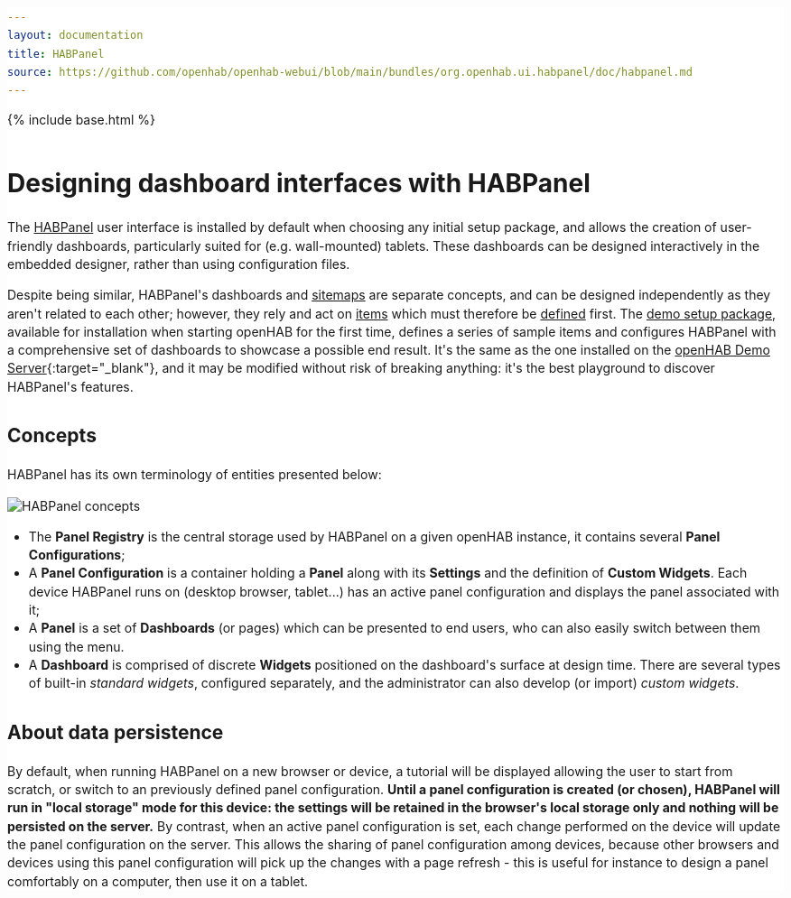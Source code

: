 ```yaml
---
layout: documentation
title: HABPanel
source: https://github.com/openhab/openhab-webui/blob/main/bundles/org.openhab.ui.habpanel/doc/habpanel.md
---
```


{% include base.html %}



# Designing dashboard interfaces with HABPanel

The [HABPanel]({{base}}/addons/ui/habpanel/readme.html) user interface is installed by default when choosing any initial setup package, and allows the creation of user-friendly dashboards, particularly suited for (e.g. wall-mounted) tablets. These dashboards can be designed interactively in the embedded designer, rather than using configuration files.

Despite being similar, HABPanel's dashboards and [sitemaps]({{base}}/configuration/sitemaps.html) are separate concepts, and can be designed independently as they aren't related to each other; however, they rely and act on [items]({{base}}/concepts/items.html) which must therefore be [defined]({{base}}/configuration/items.html) first. The [demo setup package]({{base}}/configuration/packages.html#demo-package-sample-setup), available for installation when starting openHAB for the first time, defines a series of sample items and configures HABPanel with a comprehensive set of dashboards to showcase a possible end result. It's the same as the one installed on the [openHAB Demo Server](https://demo.openhab.org/){:target="_blank"}, and it may be modified without risk of breaking anything: it's the best playground to discover HABPanel's features.

## Concepts

HABPanel has its own terminology of entities presented below:

![HABPanel concepts](images/habpanel_concepts.png)

- The **Panel Registry** is the central storage used by HABPanel on a given openHAB instance, it contains several **Panel Configurations**;
- A **Panel Configuration** is a container holding a **Panel** along with its **Settings** and the definition of **Custom Widgets**. Each device HABPanel runs on (desktop browser, tablet...) has an active panel configuration and displays the panel associated with it;
- A **Panel** is a set of **Dashboards** (or pages) which can be presented to end users, who can also easily switch between them using the menu.
- A **Dashboard** is comprised of discrete **Widgets** positioned on the dashboard's surface at design time. There are several types of built-in *standard widgets*, configured separately, and the administrator can also develop (or import) *custom widgets*.

## About data persistence

By default, when running HABPanel on a new browser or device, a tutorial will be displayed allowing the user to start from scratch, or switch to an previously defined panel configuration. **Until a panel configuration is created (or chosen), HABPanel will run in "local storage" mode for this device: the settings will be retained in the browser's local storage only and nothing will be persisted on the server.** By contrast, when an active panel configuration is set, each change performed on the device will update the panel configuration on the server. This allows the sharing of panel configuration among devices, because other browsers and devices using this panel configuration will pick up the changes with a page refresh - this is useful for instance to design a panel comfortably on a computer, then use it on a tablet.
